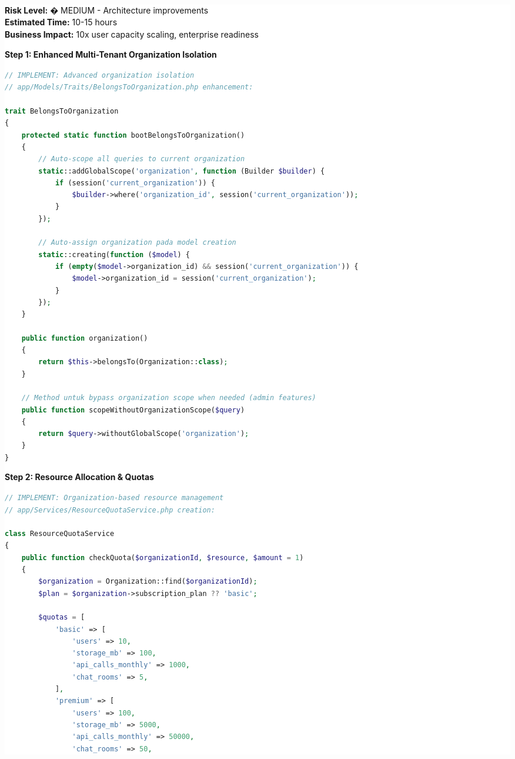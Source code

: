 **Risk Level:** � MEDIUM - Architecture improvements  
**Estimated Time:** 10-15 hours  
**Business Impact:** 10x user capacity scaling, enterprise readiness  

**Step 1: Enhanced Multi-Tenant Organization Isolation**
```php
// IMPLEMENT: Advanced organization isolation
// app/Models/Traits/BelongsToOrganization.php enhancement:

trait BelongsToOrganization 
{
    protected static function bootBelongsToOrganization()
    {
        // Auto-scope all queries to current organization
        static::addGlobalScope('organization', function (Builder $builder) {
            if (session('current_organization')) {
                $builder->where('organization_id', session('current_organization'));
            }
        });
        
        // Auto-assign organization pada model creation
        static::creating(function ($model) {
            if (empty($model->organization_id) && session('current_organization')) {
                $model->organization_id = session('current_organization');
            }
        });
    }
    
    public function organization()
    {
        return $this->belongsTo(Organization::class);
    }
    
    // Method untuk bypass organization scope when needed (admin features)
    public function scopeWithoutOrganizationScope($query)
    {
        return $query->withoutGlobalScope('organization');
    }
}
```

**Step 2: Resource Allocation & Quotas**
```php
// IMPLEMENT: Organization-based resource management
// app/Services/ResourceQuotaService.php creation:

class ResourceQuotaService 
{
    public function checkQuota($organizationId, $resource, $amount = 1)
    {
        $organization = Organization::find($organizationId);
        $plan = $organization->subscription_plan ?? 'basic';
        
        $quotas = [
            'basic' => [
                'users' => 10,
                'storage_mb' => 100,
                'api_calls_monthly' => 1000,
                'chat_rooms' => 5,
            ],
            'premium' => [
                'users' => 100,
                'storage_mb' => 5000,
                'api_calls_monthly' => 50000,
                'chat_rooms' => 50,
```